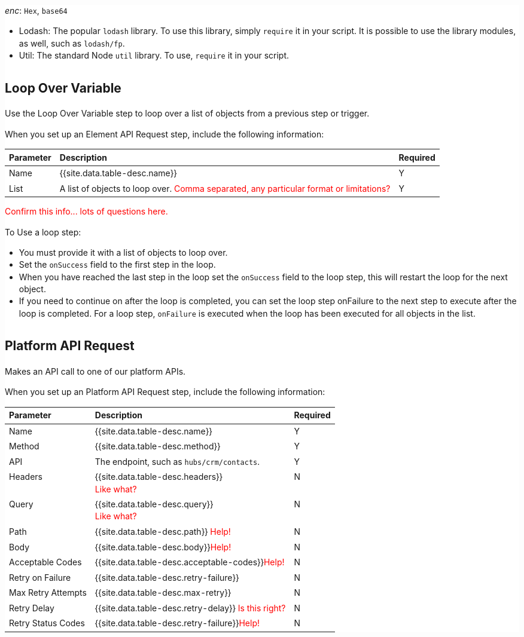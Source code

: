  _enc_: `Hex`, `base64`
* Lodash: The popular `lodash` library. To use this library, simply `require` it in your script. It is possible to use the library modules, as well, such as `lodash/fp`.
* Util: The standard Node `util` library. To use, `require` it in your script.

## Loop Over Variable

Use the Loop Over Variable step to loop over a list of objects from a previous step or trigger.

When you set up an Element API Request step, include the following information:

| Parameter | Description   | Required |
| :------------- | :------------- | :------------- |
|  Name  |  {{site.data.table-desc.name}}  | Y |
|  List  |  A list of objects to loop over. <span style="color:red">Comma separated, any particular format or limitations?</span> | Y |

<span style="color:red">Confirm this info... lots of questions here.</span>

To Use a loop step:

* You must provide it with a list of objects to loop over.
* Set the `onSuccess` field to the first step in the loop.
* When you have reached the last step in the loop set the `onSuccess` field to the loop step, this will restart the loop for the next object.
* If you need to continue on after the loop is completed, you can set the loop step onFailure to the next step to execute after the loop is completed. For a loop step, `onFailure` is executed when the loop has been executed for all objects in the list.

## Platform API Request
Makes an API call to one of our platform APIs.

When you set up an Platform API Request step, include the following information:

| Parameter | Description   | Required |
| :------------- | :------------- | :------------- |
|  Name  |  {{site.data.table-desc.name}}  | Y |
|  Method  |  {{site.data.table-desc.method}} | Y |
|  API  |  The endpoint, such as `hubs/crm/contacts`.  | Y |
|  Headers  |  {{site.data.table-desc.headers}} </br><span style="color:red">Like what?</span> | N |
|  Query  |  {{site.data.table-desc.query}} </br><span style="color:red">Like what?</span> | N |
| Path | {{site.data.table-desc.path}} <span style="color:red">Help!</span>| N |
| Body | {{site.data.table-desc.body}}<span style="color:red">Help!</span> | N |
| Acceptable Codes | {{site.data.table-desc.acceptable-codes}}<span style="color:red">Help!</span> | N |
| Retry on Failure | {{site.data.table-desc.retry-failure}} | N |
| Max Retry Attempts | {{site.data.table-desc.max-retry}} | N |
| Retry Delay | {{site.data.table-desc.retry-delay}} <span style="color:red">Is this right?</span> | N |
| Retry Status Codes | {{site.data.table-desc.retry-failure}}<span style="color:red">Help!</span> | N |

